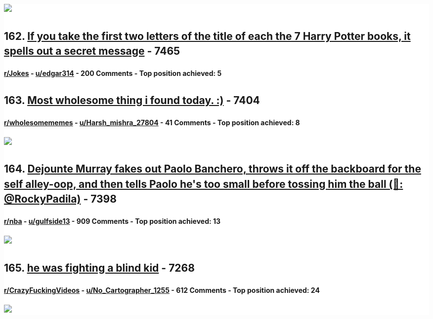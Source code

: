 <a href="https://v.redd.it/liv5go8o8ag91"><img src="https://b.thumbs.redditmedia.com/MymrsRGec6CPqCYTlMQJ2DBVWRoiJT9vKQ0mH3is0zs.jpg"></img></a>

## 162. [If you take the first two letters of the title of each the 7 Harry Potter books, it spells out a secret message](http://reddit.com/r/Jokes/comments/wiuymg/if_you_take_the_first_two_letters_of_the_title_of/) - 7465
#### [r/Jokes](http://reddit.com/r/Jokes) - [u/edgar314](http://reddit.com/u/edgar314) - 200 Comments - Top position achieved: 5

## 163. [Most wholesome thing i found today. :)](http://reddit.com/r/wholesomememes/comments/wia3pa/most_wholesome_thing_i_found_today/) - 7404
#### [r/wholesomememes](http://reddit.com/r/wholesomememes) - [u/Harsh_mishra_27804](http://reddit.com/u/Harsh_mishra_27804) - 41 Comments - Top position achieved: 8

<a href="https://i.redd.it/zwh84ghzw8g91.jpg"><img src="https://b.thumbs.redditmedia.com/buedULST9ooXEEwGDhHRFVSvlqiohtHBLphvsQXLi-E.jpg"></img></a>

## 164. [Dejounte Murray fakes out Paolo Banchero, throws it off the backboard for the self alley-oop, and then tells Paolo he's too small before tossing him the ball (🎥: @RockyPadila)](http://reddit.com/r/nba/comments/wiszge/dejounte_murray_fakes_out_paolo_banchero_throws/) - 7398
#### [r/nba](http://reddit.com/r/nba) - [u/gulfside13](http://reddit.com/u/gulfside13) - 909 Comments - Top position achieved: 13

<a href="https://streamable.com/e477et"><img src="https://b.thumbs.redditmedia.com/v68ihlc-dE0WL-Khxe1f3udrHR-4zw7Gj_Hf2NoTnQo.jpg"></img></a>

## 165. [he was fighting a blind kid](http://reddit.com/r/CrazyFuckingVideos/comments/wi2hk2/he_was_fighting_a_blind_kid/) - 7268
#### [r/CrazyFuckingVideos](http://reddit.com/r/CrazyFuckingVideos) - [u/No_Cartographer_1255](http://reddit.com/u/No_Cartographer_1255) - 612 Comments - Top position achieved: 24

<a href="https://v.redd.it/3x2nkiojr6g91"><img src="https://b.thumbs.redditmedia.com/4JWVaFTT5FJvmvZHoYPu2ziZIBHqz8LyH-D2ZPMvHWc.jpg"></img></a>

